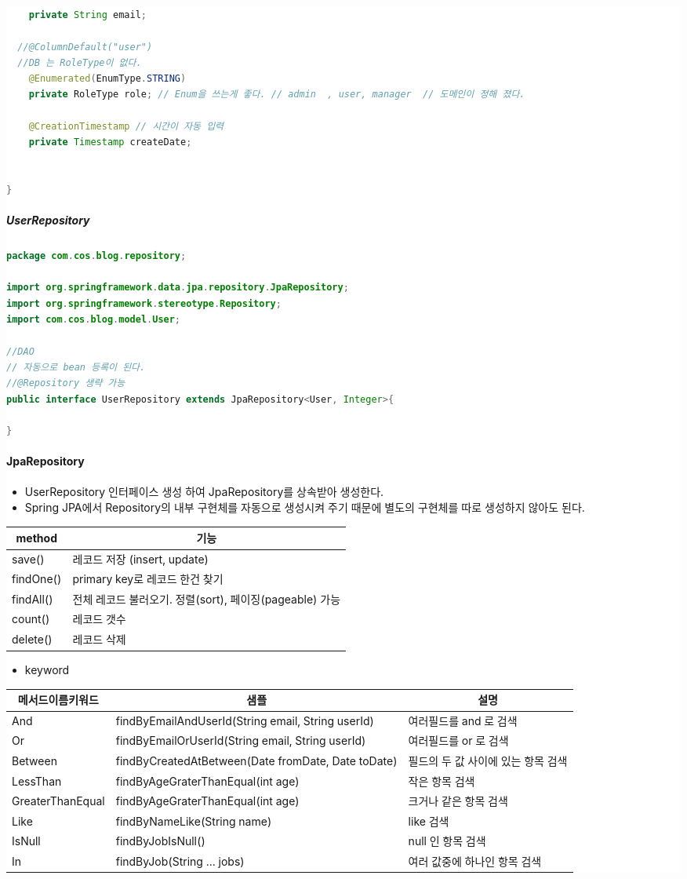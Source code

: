 ```java
	private String email;
	
  //@ColumnDefault("user")
  //DB 는 RoleType이 없다.
	@Enumerated(EnumType.STRING)
	private RoleType role; // Enum을 쓰는게 좋다. // admin  , user, manager  // 도메인이 정해 졌다. 
	
	@CreationTimestamp // 시간이 자동 입력
	private Timestamp createDate;  
	 
	
}
```

##### UserRepository

```java
package com.cos.blog.repository;

import org.springframework.data.jpa.repository.JpaRepository;
import org.springframework.stereotype.Repository;
import com.cos.blog.model.User;

//DAO
// 자동으로 bean 등록이 된다. 
//@Repository 생략 가능
public interface UserRepository extends JpaRepository<User, Integer>{

}
```
#### JpaRepository 

* UserRepository 인터페이스 생성 하여 JpaRepository를 상속받아 생성한다. 
* Spring JPA에서 Repository의 내부 구현체를 자동으로 생성시켜 주기 때문에 별도의 구현체를 따로 생성하지 않아도 된다.


|method|기능|
|------|----|
|save()|레코드 저장 (insert, update)|
|findOne()| primary key로 레코드 한건 찾기|
|findAll()|전체 레코드 불러오기. 정렬(sort), 페이징(pageable) 가능|
|count()|레코드 갯수|
| delete()|레코드 삭제|

* keyword

|메서드이름키워드|샘플|설명|
|---------------|----|----|
| And           |findByEmailAndUserId(String email, String userId)|여러필드를 and 로 검색|
| Or            |findByEmailOrUserId(String email, String userId)| 여러필드를 or 로 검색|
|Between        |findByCreatedAtBetween(Date fromDate, Date toDate)|필드의 두 값 사이에 있는 항목 검색|
| LessThan      |findByAgeGraterThanEqual(int age)|작은 항목 검색|
|GreaterThanEqual	|findByAgeGraterThanEqual(int age)| 크거나 같은 항목 검색|
|Like            | findByNameLike(String name)|like 검색|
|IsNull|findByJobIsNull()	|null 인 항목 검색|
| In| findByJob(String … jobs)|여러 값중에 하나인 항목 검색|